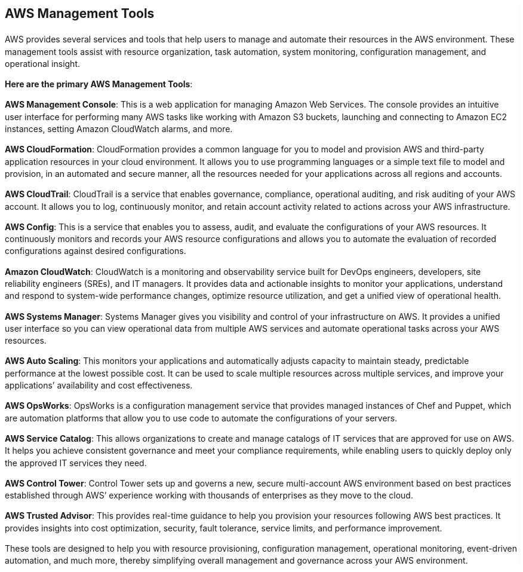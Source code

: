 
## AWS Management Tools

AWS provides several services and tools that help users to manage and automate their resources in the AWS environment. These management tools assist with resource organization, task automation, system monitoring, configuration management, and operational insight.

**Here are the primary AWS Management Tools**:

**AWS Management Console**: This is a web application for managing Amazon Web Services. The console provides an intuitive user interface for performing many AWS tasks like working with Amazon S3 buckets, launching and connecting to Amazon EC2 instances, setting Amazon CloudWatch alarms, and more.

**AWS CloudFormation**: CloudFormation provides a common language for you to model and provision AWS and third-party application resources in your cloud environment. It allows you to use programming languages or a simple text file to model and provision, in an automated and secure manner, all the resources needed for your applications across all regions and accounts.

**AWS CloudTrail**: CloudTrail is a service that enables governance, compliance, operational auditing, and risk auditing of your AWS account. It allows you to log, continuously monitor, and retain account activity related to actions across your AWS infrastructure.

**AWS Config**: This is a service that enables you to assess, audit, and evaluate the configurations of your AWS resources. It continuously monitors and records your AWS resource configurations and allows you to automate the evaluation of recorded configurations against desired configurations.

**Amazon CloudWatch**: CloudWatch is a monitoring and observability service built for DevOps engineers, developers, site reliability engineers (SREs), and IT managers. It provides data and actionable insights to monitor your applications, understand and respond to system-wide performance changes, optimize resource utilization, and get a unified view of operational health.

**AWS Systems Manager**: Systems Manager gives you visibility and control of your infrastructure on AWS. It provides a unified user interface so you can view operational data from multiple AWS services and automate operational tasks across your AWS resources.

**AWS Auto Scaling**: This monitors your applications and automatically adjusts capacity to maintain steady, predictable performance at the lowest possible cost. It can be used to scale multiple resources across multiple services, and improve your applications’ availability and cost effectiveness.

**AWS OpsWorks**: OpsWorks is a configuration management service that provides managed instances of Chef and Puppet, which are automation platforms that allow you to use code to automate the configurations of your servers.

**AWS Service Catalog**: This allows organizations to create and manage catalogs of IT services that are approved for use on AWS. It helps you achieve consistent governance and meet your compliance requirements, while enabling users to quickly deploy only the approved IT services they need.

**AWS Control Tower**: Control Tower sets up and governs a new, secure multi-account AWS environment based on best practices established through AWS’ experience working with thousands of enterprises as they move to the cloud.

**AWS Trusted Advisor**: This provides real-time guidance to help you provision your resources following AWS best practices. It provides insights into cost optimization, security, fault tolerance, service limits, and performance improvement.

These tools are designed to help you with resource provisioning, configuration management, operational monitoring, event-driven automation, and much more, thereby simplifying overall management and governance across your AWS environment.
